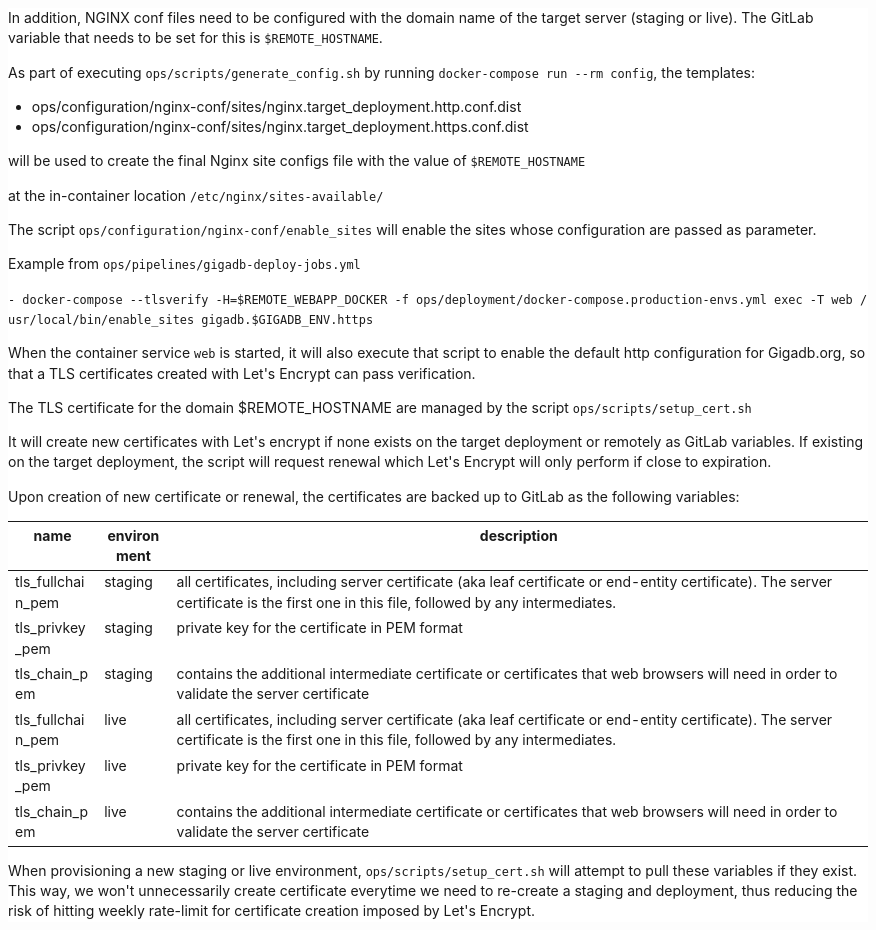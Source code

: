 In addition, NGINX conf files need to be configured with the domain name of the 
target server (staging or live).
The GitLab variable that needs to be set for this is ``$REMOTE_HOSTNAME``.

As part of executing ``ops/scripts/generate_config.sh`` by running ``docker-compose run --rm config``, the templates: 

* ops/configuration/nginx-conf/sites/nginx.target_deployment.http.conf.dist
* ops/configuration/nginx-conf/sites/nginx.target_deployment.https.conf.dist

will be used to create the final Nginx site configs file with the value of ``$REMOTE_HOSTNAME``

at the in-container location ``/etc/nginx/sites-available/``

The script ``ops/configuration/nginx-conf/enable_sites`` will enable the sites whose configuration are passed as parameter.

Example from ``ops/pipelines/gigadb-deploy-jobs.yml``
```
- docker-compose --tlsverify -H=$REMOTE_WEBAPP_DOCKER -f ops/deployment/docker-compose.production-envs.yml exec -T web /usr/local/bin/enable_sites gigadb.$GIGADB_ENV.https
```

When the container service ``web`` is started, it will also execute that script to enable the default http configuration for Gigadb.org,
so that a TLS certificates created with Let's Encrypt can pass verification.

The TLS certificate for the domain $REMOTE_HOSTNAME are managed by the script ``ops/scripts/setup_cert.sh``

It will create new certificates with Let's encrypt if none exists on the target deployment or remotely as GitLab variables.
If existing on the target deployment, the script will request renewal which Let's Encrypt will only perform if close to expiration.

Upon creation of new certificate or renewal, the certificates are backed up to GitLab as the following variables:

| name | environment | description |
| --- | --- | --- |
| tls_fullchain_pem | staging | all certificates, including server certificate (aka leaf certificate or end-entity certificate). The server certificate is the first one in this file, followed by any intermediates. |
| tls_privkey_pem | staging | private key for the certificate in PEM format |
| tls_chain_pem | staging | contains the additional intermediate certificate or certificates that web browsers will need in order to validate the server certificate |
| tls_fullchain_pem | live | all certificates, including server certificate (aka leaf certificate or end-entity certificate). The server certificate is the first one in this file, followed by any intermediates. |
| tls_privkey_pem | live | private key for the certificate in PEM format |
| tls_chain_pem | live | contains the additional intermediate certificate or certificates that web browsers will need in order to validate the server certificate |

When provisioning a new staging or live environment, ``ops/scripts/setup_cert.sh`` will attempt to pull these variables if they exist.
This way, we won't unnecessarily create certificate everytime we need to re-create a staging and deployment, 
thus reducing the risk of hitting weekly rate-limit for certificate creation imposed by Let's Encrypt.
